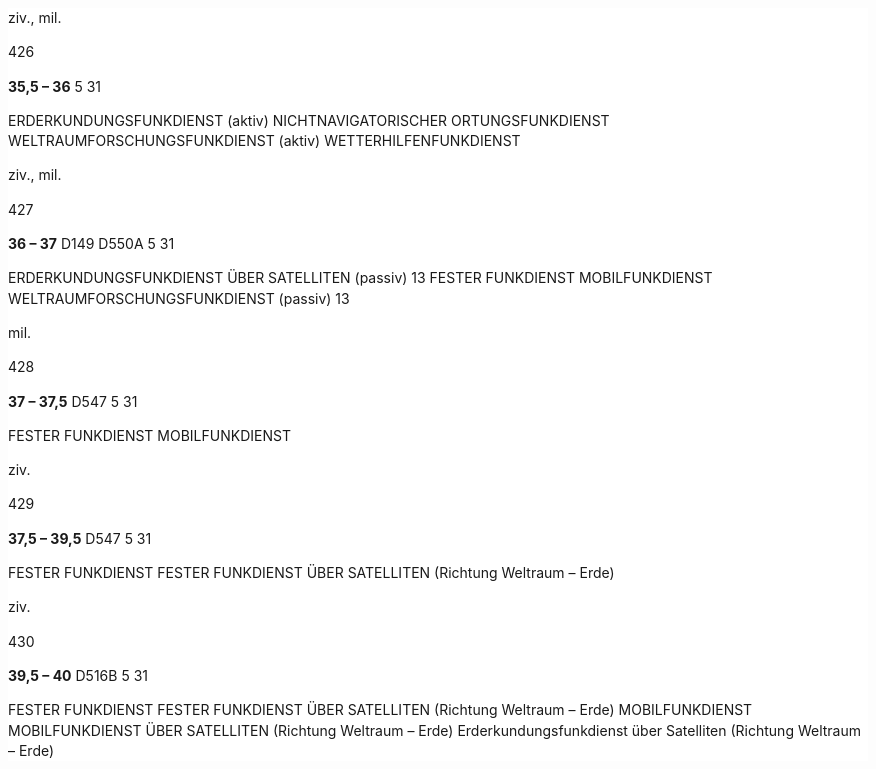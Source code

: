 ziv., mil.

426

**35,5 – 36**
5 31

ERDERKUNDUNGSFUNKDIENST (aktiv)
NICHTNAVIGATORISCHER ORTUNGSFUNKDIENST
WELTRAUMFORSCHUNGSFUNKDIENST (aktiv)
WETTERHILFENFUNKDIENST

ziv., mil.

427

**36 – 37**
D149 D550A
5 31

ERDERKUNDUNGSFUNKDIENST ÜBER SATELLITEN
(passiv) 13
FESTER FUNKDIENST
MOBILFUNKDIENST
WELTRAUMFORSCHUNGSFUNKDIENST (passiv) 13

mil.

428

**37 – 37,5**
D547
5 31

FESTER FUNKDIENST
MOBILFUNKDIENST

ziv.

429

**37,5 – 39,5**
D547
5 31

FESTER FUNKDIENST
FESTER FUNKDIENST ÜBER SATELLITEN
(Richtung Weltraum – Erde)

ziv.

430

**39,5 – 40**
D516B
5 31

FESTER FUNKDIENST
FESTER FUNKDIENST ÜBER SATELLITEN
(Richtung Weltraum – Erde)
MOBILFUNKDIENST
MOBILFUNKDIENST ÜBER SATELLITEN
(Richtung Weltraum – Erde)
Erderkundungsfunkdienst über Satelliten
(Richtung Weltraum – Erde)
